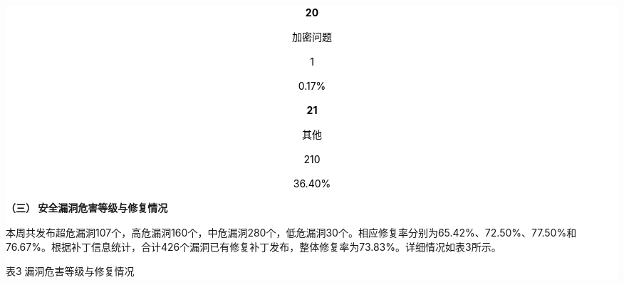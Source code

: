 <td colspan="1" rowspan="1" opera-tn-ra-cell="_$.pages:0.layers:0.comps:11.classicTable1:20.td@@0" style="border-color: rgb(0, 0, 0);padding-right: 0px;padding-left: 0px;" width="15.0000%"><section style="margin: 5px 0%;" powered-by="xiumi.us"><section style="text-align: center;padding-right: 5px;padding-left: 5px;color: rgb(0, 0, 0);font-size: 14px;"><p><strong>20</strong></p></section></section></td><td colspan="1" rowspan="1" opera-tn-ra-cell="_$.pages:0.layers:0.comps:11.classicTable1:20.td@@1" style="border-color: rgb(0, 0, 0);padding-right: 0px;padding-left: 0px;" width="34.0000%"><section style="margin: 5px 0%;" powered-by="xiumi.us"><section style="text-align: center;font-size: 14px;color: rgb(0, 0, 0);padding-right: 5px;padding-left: 5px;"><p>加密问题</p></section></section></td><td colspan="1" rowspan="1" opera-tn-ra-cell="_$.pages:0.layers:0.comps:11.classicTable1:20.td@@2" style="border-color: rgb(0, 0, 0);padding-right: 13px;padding-left: 13px;" width="25.0000%"><section style="margin: 5px 0%;" powered-by="xiumi.us"><section style="text-align: center;font-size: 14px;color: rgb(0, 0, 0);padding-right: 5px;padding-left: 5px;"><p>1</p></section></section></td><td colspan="1" rowspan="1" opera-tn-ra-cell="_$.pages:0.layers:0.comps:11.classicTable1:20.td@@3" style="border-color: rgb(0, 0, 0);padding-right: 5px;padding-left: 5px;" width="25.0000%"><section style="margin: 5px 0%;" powered-by="xiumi.us"><section style="text-align: center;font-size: 14px;color: rgb(0, 0, 0);padding-right: 5px;padding-left: 5px;"><p>0.17%</p></section></section></td></tr><tr opera-tn-ra-comp="_$.pages:0.layers:0.comps:11.classicTable1:21" powered-by="xiumi.us"><td colspan="1" rowspan="1" opera-tn-ra-cell="_$.pages:0.layers:0.comps:11.classicTable1:21.td@@0" style="border-color: rgb(0, 0, 0);background-color: rgb(240, 249, 255);padding-right: 0px;padding-left: 0px;" width="15.0000%"><section style="margin: 5px 0%;" powered-by="xiumi.us"><section style="text-align: center;padding-right: 5px;padding-left: 5px;color: rgb(0, 0, 0);font-size: 14px;"><p><strong>21</strong></p></section></section></td><td colspan="1" rowspan="1" opera-tn-ra-cell="_$.pages:0.layers:0.comps:11.classicTable1:21.td@@1" style="border-color: rgb(0, 0, 0);background-color: rgb(240, 249, 255);padding-right: 0px;padding-left: 0px;" width="34.0000%"><section style="margin: 5px 0%;" powered-by="xiumi.us"><section style="text-align: center;font-size: 14px;color: rgb(0, 0, 0);padding-right: 5px;padding-left: 5px;"><p>其他</p></section></section></td><td colspan="1" rowspan="1" opera-tn-ra-cell="_$.pages:0.layers:0.comps:11.classicTable1:21.td@@2" style="border-color: rgb(0, 0, 0);background-color: rgb(240, 249, 255);padding-right: 13px;padding-left: 13px;" width="25.0000%"><section style="margin: 5px 0%;" powered-by="xiumi.us"><section style="text-align: center;font-size: 14px;color: rgb(0, 0, 0);padding-right: 5px;padding-left: 5px;"><p>210</p></section></section></td><td colspan="1" rowspan="1" opera-tn-ra-cell="_$.pages:0.layers:0.comps:11.classicTable1:21.td@@3" style="border-color: rgb(0, 0, 0);background-color: rgb(240, 249, 255);padding-right: 5px;padding-left: 5px;" width="25.0000%"><section style="margin: 5px 0%;" powered-by="xiumi.us"><section style="text-align: center;font-size: 14px;color: rgb(0, 0, 0);padding-right: 5px;padding-left: 5px;"><p>36.40%</p></section></section></td></tr></tbody></table>  
  
**（三） 安全漏洞危害等级与修复情况**  
  
本周共发布超危漏洞107个，高危漏洞160个，中危漏洞280个，低危漏洞30个。相应修复率分别为65.42%、72.50%、77.50%和76.67%。根据补丁信息统计，合计426个漏洞已有修复补丁发布，整体修复率为73.83%。详细情况如表3所示。  
  
表3 漏洞危害等级与修复情况  
  